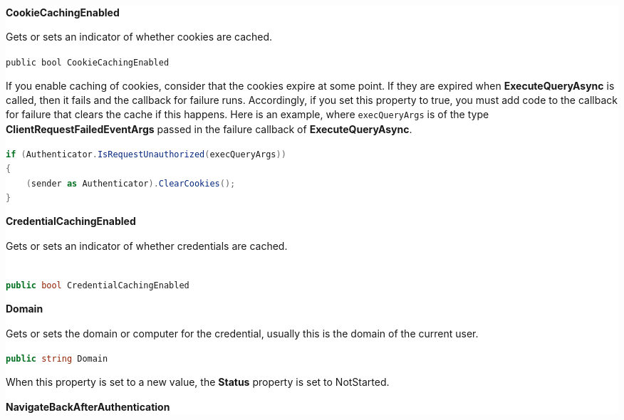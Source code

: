     
    
 **CookieCachingEnabled**
  
    
    
Gets or sets an indicator of whether cookies are cached.
  
    
    



```
public bool CookieCachingEnabled
```

If you enable caching of cookies, consider that the cookies expire at some point. If they are expired when **ExecuteQueryAsync** is called, then it fails and the callback for failure runs. Accordingly, if you set this property to true, you must add code to the callback for failure that clears the cache if this happens. Here is an example, where `execQueryArgs` is of the type **ClientRequestFailedEventArgs** passed in the failure callback of **ExecuteQueryAsync**.
  
    
    



```csharp
if (Authenticator.IsRequestUnauthorized(execQueryArgs))
{
    (sender as Authenticator).ClearCookies();
}
```

 **CredentialCachingEnabled**
  
    
    
Gets or sets an indicator of whether credentials are cached.
  
    
    



```csharp

public bool CredentialCachingEnabled
```

 **Domain**
  
    
    
Gets or sets the domain or computer for the credential, usually this is the domain of the current user.
  
    
    



```csharp
public string Domain
```

When this property is set to a new value, the **Status** property is set to NotStarted.
  
    
    
 **NavigateBackAfterAuthentication**
  